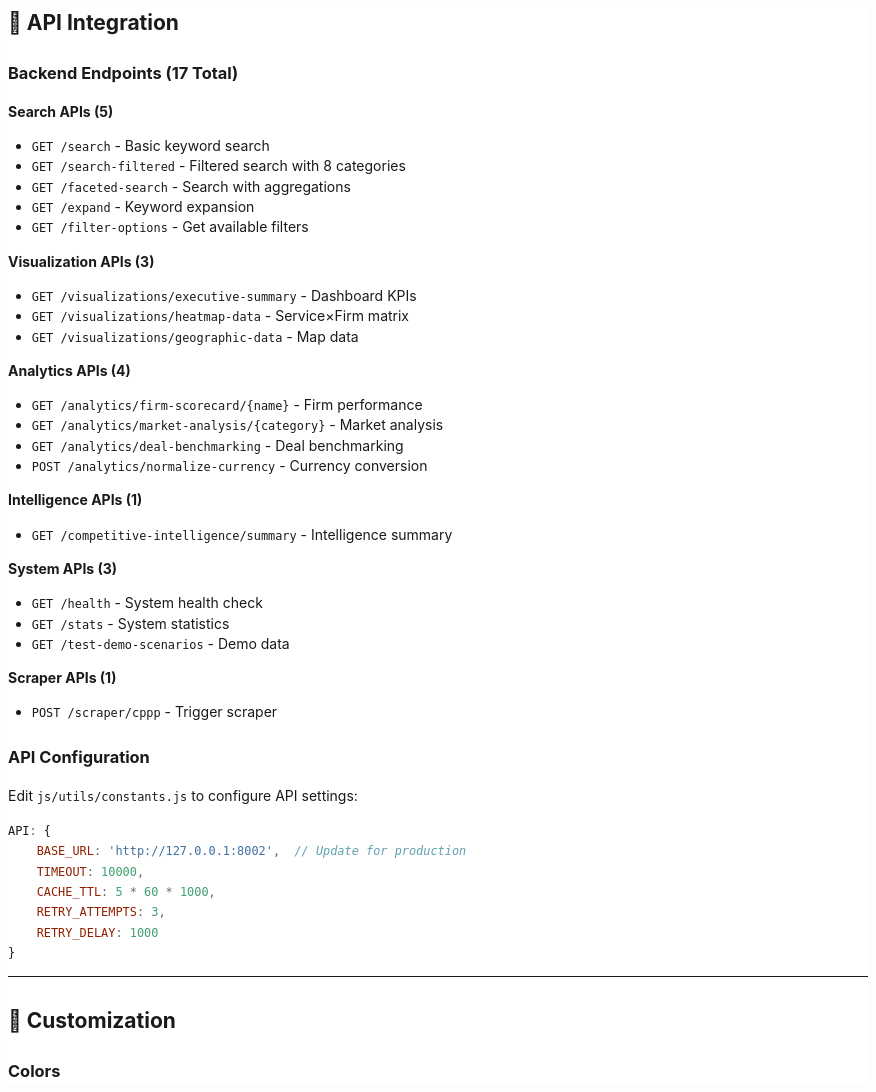 
## 🔌 API Integration

### Backend Endpoints (17 Total)

**Search APIs (5)**
- `GET /search` - Basic keyword search
- `GET /search-filtered` - Filtered search with 8 categories
- `GET /faceted-search` - Search with aggregations
- `GET /expand` - Keyword expansion
- `GET /filter-options` - Get available filters

**Visualization APIs (3)**
- `GET /visualizations/executive-summary` - Dashboard KPIs
- `GET /visualizations/heatmap-data` - Service×Firm matrix
- `GET /visualizations/geographic-data` - Map data

**Analytics APIs (4)**
- `GET /analytics/firm-scorecard/{name}` - Firm performance
- `GET /analytics/market-analysis/{category}` - Market analysis
- `GET /analytics/deal-benchmarking` - Deal benchmarking
- `POST /analytics/normalize-currency` - Currency conversion

**Intelligence APIs (1)**
- `GET /competitive-intelligence/summary` - Intelligence summary

**System APIs (3)**
- `GET /health` - System health check
- `GET /stats` - System statistics
- `GET /test-demo-scenarios` - Demo data

**Scraper APIs (1)**
- `POST /scraper/cppp` - Trigger scraper

### API Configuration

Edit `js/utils/constants.js` to configure API settings:

```javascript
API: {
    BASE_URL: 'http://127.0.0.1:8002',  // Update for production
    TIMEOUT: 10000,
    CACHE_TTL: 5 * 60 * 1000,
    RETRY_ATTEMPTS: 3,
    RETRY_DELAY: 1000
}
```

---

## 🎨 Customization

### Colors
